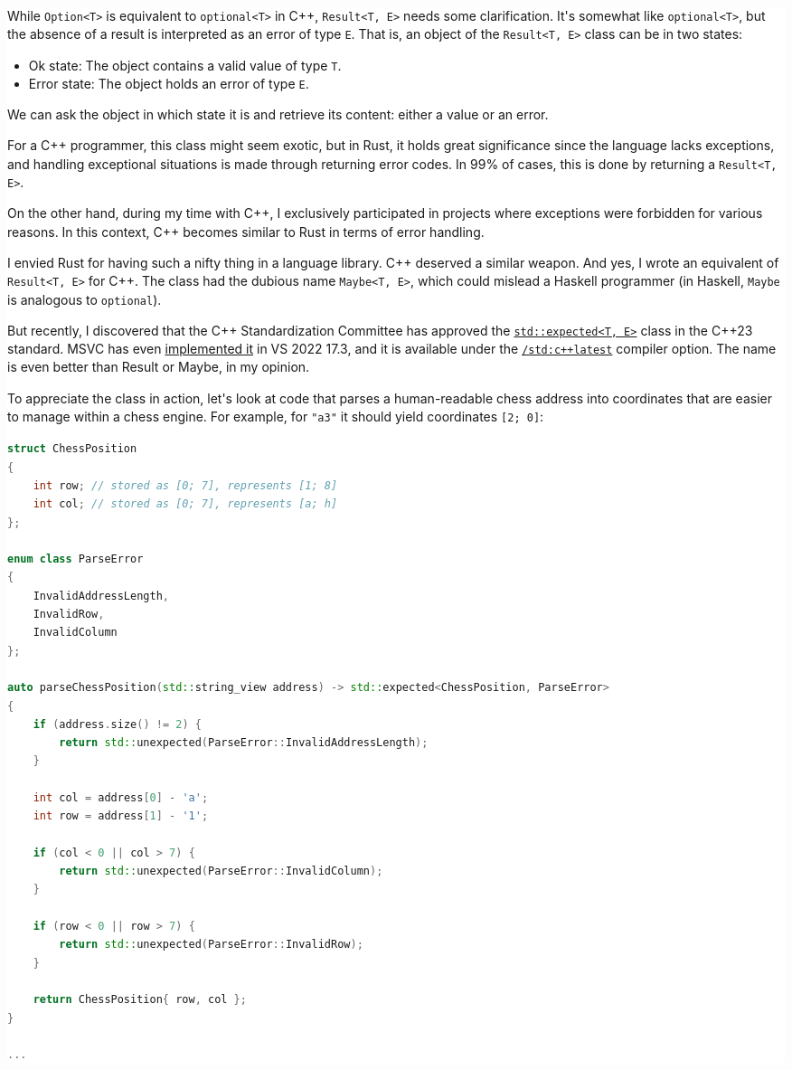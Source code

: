 While `Option<T>` is equivalent to `optional<T>` in C++, `Result<T, E>` needs some clarification. It's somewhat like `optional<T>`, but the absence of a result is interpreted as an error of type `E`. That is, an object of the `Result<T, E>` class can be in two states:

- Ok state: The object contains a valid value of type `T`.
- Error state: The object holds an error of type `E`.

We can ask the object in which state it is and retrieve its content: either a value or an error.

For a C++ programmer, this class might seem exotic, but in Rust, it holds great significance since the language lacks exceptions, and handling exceptional situations is made through returning error codes. In 99% of cases, this is done by returning a `Result<T, E>`.

On the other hand, during my time with C++, I exclusively participated in projects where exceptions were forbidden for various reasons. In this context, C++ becomes similar to Rust in terms of error handling.

I envied Rust for having such a nifty thing in a language library. C++ deserved a similar weapon. And yes, I wrote an equivalent of `Result<T, E>` for C++. The class had the dubious name `Maybe<T, E>`, which could mislead a Haskell programmer (in Haskell, `Maybe` is analogous to `optional`).

But recently, I discovered that the C++ Standardization Committee has approved the [`std::expected<T, E>`](https://en.cppreference.com/w/cpp/utility/expected) class in the C++23 standard. MSVC has even [implemented it](https://learn.microsoft.com/en-us/cpp/overview/visual-cpp-language-conformance?view=msvc-170) in VS 2022 17.3, and it is available under the [`/std:c++latest`](https://learn.microsoft.com/en-us/cpp/build/reference/std-specify-language-standard-version?view=msvc-170) compiler option. The name is even better than Result or Maybe, in my opinion.

To appreciate the class in action, let's look at code that parses a human-readable chess address into coordinates that are easier to manage within a chess engine. For example, for `"a3"` it should yield coordinates `[2; 0]`:

```cpp
struct ChessPosition
{
    int row; // stored as [0; 7], represents [1; 8]
    int col; // stored as [0; 7], represents [a; h]
};

enum class ParseError
{
    InvalidAddressLength,
    InvalidRow,
    InvalidColumn
};

auto parseChessPosition(std::string_view address) -> std::expected<ChessPosition, ParseError>
{
    if (address.size() != 2) {
        return std::unexpected(ParseError::InvalidAddressLength);
    }

    int col = address[0] - 'a';
    int row = address[1] - '1';

    if (col < 0 || col > 7) {
        return std::unexpected(ParseError::InvalidColumn);
    }

    if (row < 0 || row > 7) {
        return std::unexpected(ParseError::InvalidRow);
    }

    return ChessPosition{ row, col };
}

...
```